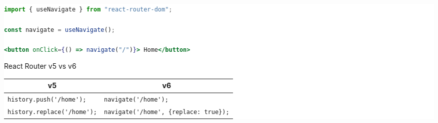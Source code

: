 ```jsx title="Currency.jsx"
import { useNavigate } from "react-router-dom";

const navigate = useNavigate();

<button onClick={() => navigate("/")}> Home</button>
```

React Router v5 vs v6

| v5                          | v6                                    |
| --------------------------- | ------------------------------------- |
| `history.push('/home');`    | `navigate('/home');`                  |
| `history.replace('/home');` | `navigate('/home', {replace: true});` |